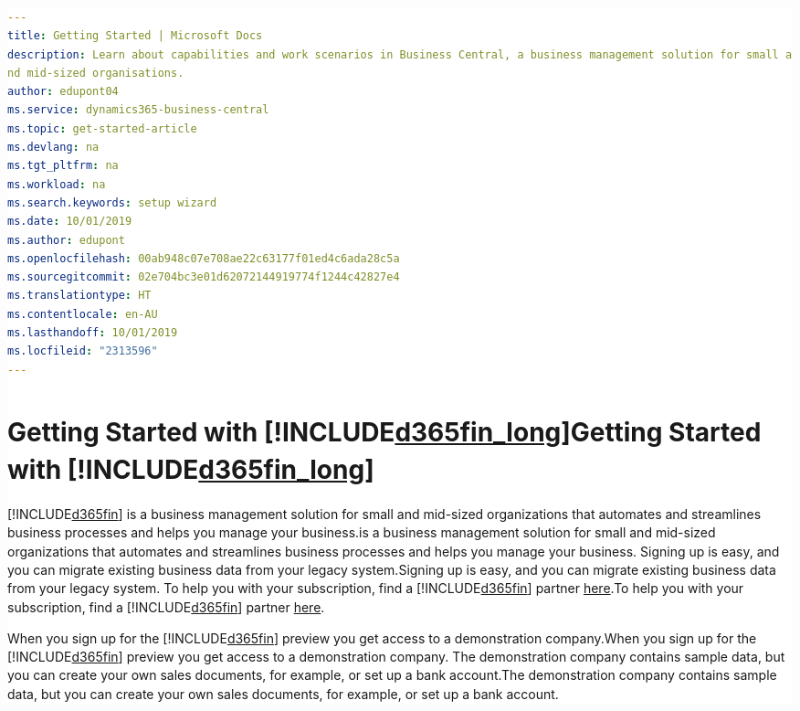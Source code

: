```yaml
---
title: Getting Started | Microsoft Docs
description: Learn about capabilities and work scenarios in Business Central, a business management solution for small and mid-sized organisations.
author: edupont04
ms.service: dynamics365-business-central
ms.topic: get-started-article
ms.devlang: na
ms.tgt_pltfrm: na
ms.workload: na
ms.search.keywords: setup wizard
ms.date: 10/01/2019
ms.author: edupont
ms.openlocfilehash: 00ab948c07e708ae22c63177f01ed4c6ada28c5a
ms.sourcegitcommit: 02e704bc3e01d62072144919774f1244c42827e4
ms.translationtype: HT
ms.contentlocale: en-AU
ms.lasthandoff: 10/01/2019
ms.locfileid: "2313596"
---
```

# <a name="getting-started-with-included365fin_longincludesd365fin_long_mdmd"></a><span data-ttu-id="ac1f9-103">Getting Started with [!INCLUDE[d365fin_long](includes/d365fin_long_md.md)]</span><span class="sxs-lookup"><span data-stu-id="ac1f9-103">Getting Started with [!INCLUDE[d365fin_long](includes/d365fin_long_md.md)]</span></span>
[!INCLUDE[d365fin](includes/d365fin_md.md)] <span data-ttu-id="ac1f9-104">is a business management solution for small and mid-sized organizations that automates and streamlines business processes and helps you manage your business.</span><span class="sxs-lookup"><span data-stu-id="ac1f9-104">is a business management solution for small and mid-sized organizations that automates and streamlines business processes and helps you manage your business.</span></span> <span data-ttu-id="ac1f9-105">Signing up is easy, and you can migrate existing business data from your legacy system.</span><span class="sxs-lookup"><span data-stu-id="ac1f9-105">Signing up is easy, and you can migrate existing business data from your legacy system.</span></span> <span data-ttu-id="ac1f9-106">To help you with your subscription, find a [!INCLUDE[d365fin](includes/d365fin_md.md)] partner [here](https://www.microsoft.com/en-us/solution-providers/search).</span><span class="sxs-lookup"><span data-stu-id="ac1f9-106">To help you with your subscription, find a [!INCLUDE[d365fin](includes/d365fin_md.md)] partner [here](https://www.microsoft.com/en-us/solution-providers/search).</span></span>  

<span data-ttu-id="ac1f9-107">When you sign up for the [!INCLUDE[d365fin](includes/d365fin_md.md)] preview you get access to a demonstration company.</span><span class="sxs-lookup"><span data-stu-id="ac1f9-107">When you sign up for the [!INCLUDE[d365fin](includes/d365fin_md.md)] preview you get access to a demonstration company.</span></span> <span data-ttu-id="ac1f9-108">The demonstration company contains sample data, but you can create your own sales documents, for example, or set up a bank account.</span><span class="sxs-lookup"><span data-stu-id="ac1f9-108">The demonstration company contains sample data, but you can create your own sales documents, for example, or set up a bank account.</span></span>  
